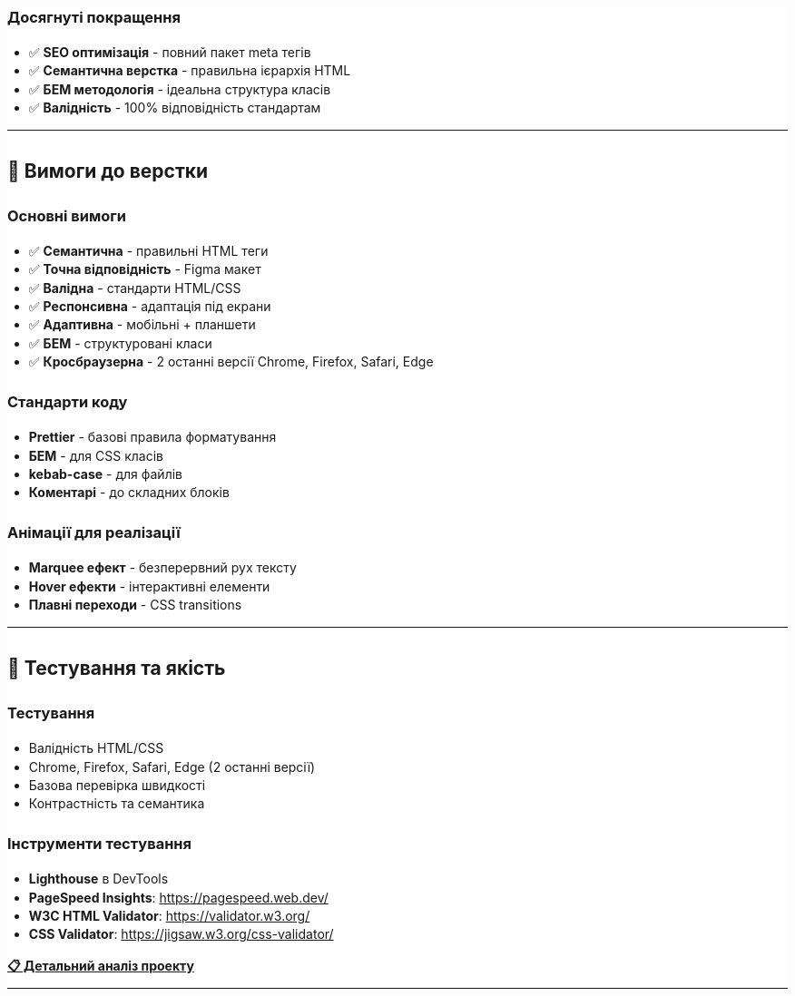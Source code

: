 ### Досягнуті покращення
- ✅ **SEO оптимізація** - повний пакет meta тегів
- ✅ **Семантична верстка** - правильна ієрархія HTML
- ✅ **БЕМ методологія** - ідеальна структура класів
- ✅ **Валідність** - 100% відповідність стандартам

---

## 🎯 Вимоги до верстки

### Основні вимоги
- ✅ **Семантична** - правильні HTML теги
- ✅ **Точна відповідність** - Figma макет
- ✅ **Валідна** - стандарти HTML/CSS
- ✅ **Респонсивна** - адаптація під екрани
- ✅ **Адаптивна** - мобільні + планшети
- ✅ **БЕМ** - структуровані класи
- ✅ **Кросбраузерна** - 2 останні версії Chrome, Firefox, Safari, Edge

### Стандарти коду
- **Prettier** - базові правила форматування
- **БЕМ** - для CSS класів
- **kebab-case** - для файлів
- **Коментарі** - до складних блоків

### Анімації для реалізації
- **Marquee ефект** - безперервний рух тексту
- **Hover ефекти** - інтерактивні елементи
- **Плавні переходи** - CSS transitions

---

## 🧪 Тестування та якість

### Тестування
- Валідність HTML/CSS
- Chrome, Firefox, Safari, Edge (2 останні версії)
- Базова перевірка швидкості
- Контрастність та семантика

### Інструменти тестування
- **Lighthouse** в DevTools
- **PageSpeed Insights**: https://pagespeed.web.dev/
- **W3C HTML Validator**: https://validator.w3.org/
- **CSS Validator**: https://jigsaw.w3.org/css-validator/

**[📋 Детальний аналіз проекту](project-analysis.md)**

---

